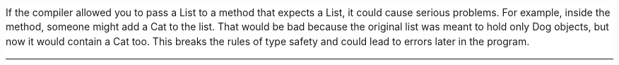 

If the compiler allowed you to pass a List<Dog> to a method that expects a List<Animal>, it could cause serious problems. For example, inside the method, someone might add a Cat to the list. That would be bad because the original list was meant to hold only Dog objects, but now it would contain a Cat too. This breaks the rules of type safety and could lead to errors later in the program.



-------------------------------------------------------------------------------------------









